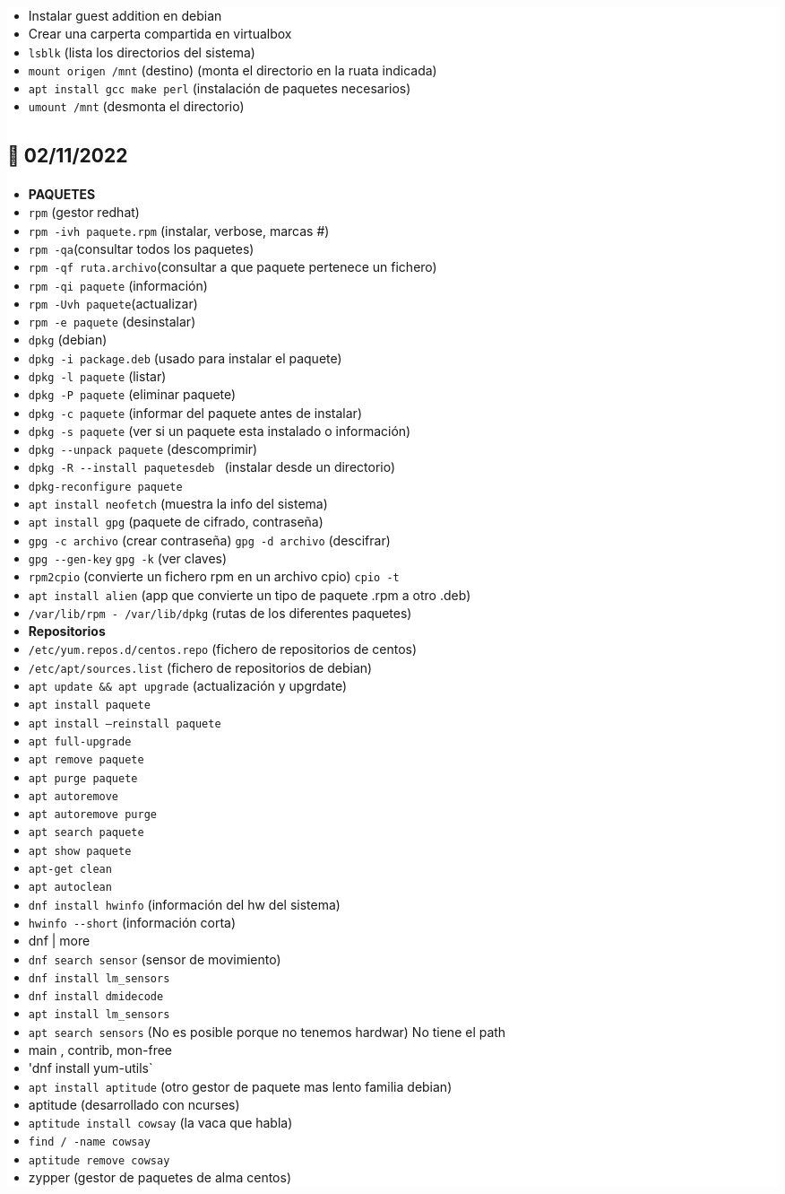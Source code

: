 - Instalar guest addition en debian
- Crear una carperta compartida en virtualbox
- `lsblk` (lista los directorios del sistema)
- `mount origen /mnt` (destino) (monta el directorio en la ruata indicada)
- `apt install gcc make perl` (instalación de paquetes necesarios)
- `umount /mnt` (desmonta el directorio)

## 📅 02/11/2022
- __PAQUETES__
- `rpm` (gestor redhat)
- `rpm -ivh paquete.rpm` (instalar, verbose, marcas #)
- `rpm -qa`(consultar todos los paquetes)
- `rpm -qf ruta.archivo`(consultar a que paquete pertenece un fichero)
- `rpm -qi paquete` (información)
- `rpm -Uvh paquete`(actualizar)
- `rpm -e paquete` (desinstalar)
- `dpkg` (debian)
- `dpkg -i package.deb` (usado para instalar el paquete)
- `dpkg -l paquete` (listar)
- `dpkg -P paquete` (eliminar paquete)
- `dpkg -c paquete` (informar del paquete antes de instalar)
- `dpkg -s paquete` (ver si un paquete esta instalado o información)
- `dpkg --unpack paquete` (descomprimir)
- `dpkg -R --install paquetesdeb ` (instalar desde un directorio)
- `dpkg-reconfigure paquete`
- `apt install neofetch` (muestra la info del sistema)
- `apt install gpg` (paquete de cifrado, contraseña)
- `gpg -c archivo` (crear contraseña) `gpg -d archivo` (descifrar)
- `gpg --gen-key` `gpg -k` (ver claves)
- `rpm2cpio` (convierte un fichero rpm en un archivo cpio) `cpio -t`
- `apt install alien` (app que convierte un tipo de paquete .rpm a otro .deb)
- `/var/lib/rpm - /var/lib/dpkg` (rutas de los diferentes paquetes)
- __Repositorios__
- `/etc/yum.repos.d/centos.repo` (fichero de repositorios de centos)
- `/etc/apt/sources.list` (fichero de repositorios de debian)
- `apt update && apt upgrade` (actualización y upgrdate)
- `apt install paquete`
- `apt install –reinstall paquete`
- `apt full-upgrade`
- `apt remove paquete`
- `apt purge paquete`
- `apt autoremove`
- `apt autoremove purge`
- `apt search paquete`
- `apt show paquete`
- `apt-get clean`
- `apt autoclean`
- `dnf install hwinfo` (información del hw del sistema)
- `hwinfo --short` (información corta)
- dnf | more
- `dnf search sensor` (sensor de movimiento)
- `dnf install lm_sensors`
- `dnf install dmidecode`
- `apt install lm_sensors`
- `apt search sensors` (No es posible porque no tenemos hardwar) No tiene el path
- main , contrib, mon-free
- 'dnf install yum-utils`
- `apt install aptitude` (otro gestor de paquete mas lento familia debian)
- aptitude (desarrollado con ncurses)
- `aptitude install cowsay` (la vaca que habla)
- `find / -name cowsay`
- `aptitude remove cowsay`
- zypper (gestor de paquetes de alma centos)